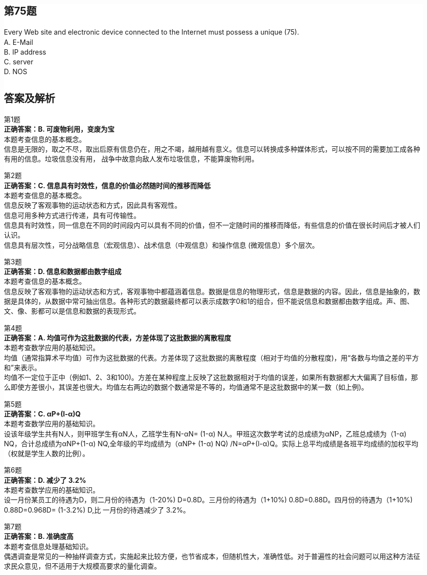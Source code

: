 
## 第75题 ##

Every Web site and electronic device connected to the Internet must possess a unique (75).  
A. E-Mail  
B. IP address  
C. server  
D. NOS  
  


## 答案及解析 ##

  



[ec05088a4768450ea1d7d045b9c744ed.jpg]: https://www.xkxxkx.cn/file/exam/software/信息处理技术员/综合知识/第46题/ec05088a4768450ea1d7d045b9c744ed.jpg
[ed74e6020b7941cba523d32505483551.jpg]: https://www.xkxxkx.cn/file/exam/software/信息处理技术员/综合知识/第55题/ed74e6020b7941cba523d32505483551.jpg
[5a8f3ea9c86646b386d73061aa308c88.jpg]: https://www.xkxxkx.cn/file/exam/software/信息处理技术员/综合知识/第56题/5a8f3ea9c86646b386d73061aa308c88.jpg
[6e4fad33388d457aafabaa851c0ac480.jpg]: https://www.xkxxkx.cn/file/exam/software/信息处理技术员/综合知识/第57题/6e4fad33388d457aafabaa851c0ac480.jpg
[63be7901608d4894b236e705e2825484.jpg]: https://www.xkxxkx.cn/file/exam/software/信息处理技术员/综合知识/第68题/63be7901608d4894b236e705e2825484.jpg
第1题  
**正确答案：B. 可废物利用，变废为宝**  
本题考查信息的基本概念。  
信息是无限的，取之不尽，取出后原有信息仍在，用之不竭，越用越有意义。信息可以转换成多种媒体形式，可以按不同的需要加工成各种有用的信息。垃圾信息没有用， 战争中故意向敌人发布垃圾信息，不能算废物利用。  
  
第2题  
**正确答案：C. 信息具有时效性，信息的价值必然随时间的推移而降低**  
本题考查信息的基本概念。  
信息反映了客观事物的运动状态和方式，因此具有客观性。  
信息可用多种方式进行传递，具有可传输性。  
信息具有时效性，同一信息在不同的时间段内可以具有不同的价值，但不一定随时间的推移而降低，有些信息的价值在很长时间后才被人们认识。  
信息具有层次性，可分战略信息（宏观信息）、战术信息（中观信息）和操作信息 (微观信息）多个层次。  
  
第3题  
**正确答案：D. 信息和数据都由数字组成**  
本题考查信息的基本概念。  
信息反映了客观事物的运动状态和方式，客观事物中都蕴涵着信息。数据是信息的物理形式，信息是数据的内容。因此，信息是抽象的，数据是具体的，从数据中常可抽出信息。各种形式的数据最终都可以表示成数字0和1的组合，但不能说信息和数据都由数字组成。声、图、文、像、影都可以是信息和数据的表现形式。  
  
第4题  
**正确答案：A. 均值可作为这批数据的代表，方差体现了这批数据的离散程度**  
本题考查数学应用的基础知识。  
均值（通常指算术平均值）可作为这批数据的代表。方差体现了这批数据的离散程度（相对于均值的分散程度)，用“各数与均值之差的平方和”来表示。  
均值不一定位于正中（例如1、2、3和100)。方差在某种程度上反映了这批数据相对于均值的误差，如果所有数据都大大偏离了目标值，那么即使方差很小，其误差也很大。均值左右两边的数据个数通常是不等的，均值通常不是这批数据中的某一数（如上例)。  
  
第5题  
**正确答案：C. αP+(l-α)Q**  
本题考查数学应用的基础知识。  
设该年级学生共有N人，则甲班学生有αN人，乙班学生有N-αN= (1-α) N人。甲班这次数学考试的总成绩为αNP，乙班总成绩为（1-α) NQ，合计总成绩为αNP+(1-α) NQ,全年级的平均成绩为（αNP+ (1-α) NQ) /N=αP+(l-α)Q。实际上总平均成绩是各班平均成绩的加权平均（权就是学生人数的比例）。  
  
第6题  
**正确答案：D. 减少了 3.2%**  
本题考查数学应用的基础知识。  
设一月份某员工的待遇为D，则二月份的待遇为（1-20%) D=0.8D。三月份的待遇为（1+10%) 0.8D=0.88D。四月份的待遇为（1+10%) 0.88D=0.968D= (1-3.2%) D,比 一月份的待遇减少了 3.2%。  
  
第7题  
**正确答案：B. 准确度高**  
本题考查信息处理基础知识。  
偶遇调查是常见的一种抽样调查方式，实施起来比较方便，也节省成本，但随机性大，准确性低。对于普遍性的社会问题可以用这种方法征求民众意见，但不适用于大规模高要求的量化调查。  
  

[04fc1ecc321044a8a81477bf6bf0b716.jpg]: https://www.xkxxkx.cn/file/exam/software/信息处理技术员/综合知识/第27题/04fc1ecc321044a8a81477bf6bf0b716.jpg
[4a8c10fcf45243c1941a5ee0a9af90c9.jpg]: https://www.xkxxkx.cn/file/exam/software/信息处理技术员/综合知识/第38题/4a8c10fcf45243c1941a5ee0a9af90c9.jpg
[698170c57b634b48a8562f604278e3c3.jpg]: https://www.xkxxkx.cn/file/exam/software/信息处理技术员/综合知识/第42题/698170c57b634b48a8562f604278e3c3.jpg
[aaf29c5efebe4059ac6ff9ca76f3671c.jpg]: https://www.xkxxkx.cn/file/exam/software/信息处理技术员/综合知识/第58题/aaf29c5efebe4059ac6ff9ca76f3671c.jpg
[18117e06b77a430d8ade184100421d9d.jpg]: https://www.xkxxkx.cn/file/exam/software/信息处理技术员/综合知识/第59题/18117e06b77a430d8ade184100421d9d.jpg
[dd25b00517bf4eb098d7e2b96d8d0185.jpg]: https://www.xkxxkx.cn/file/exam/software/信息处理技术员/综合知识/第68题/dd25b00517bf4eb098d7e2b96d8d0185.jpg